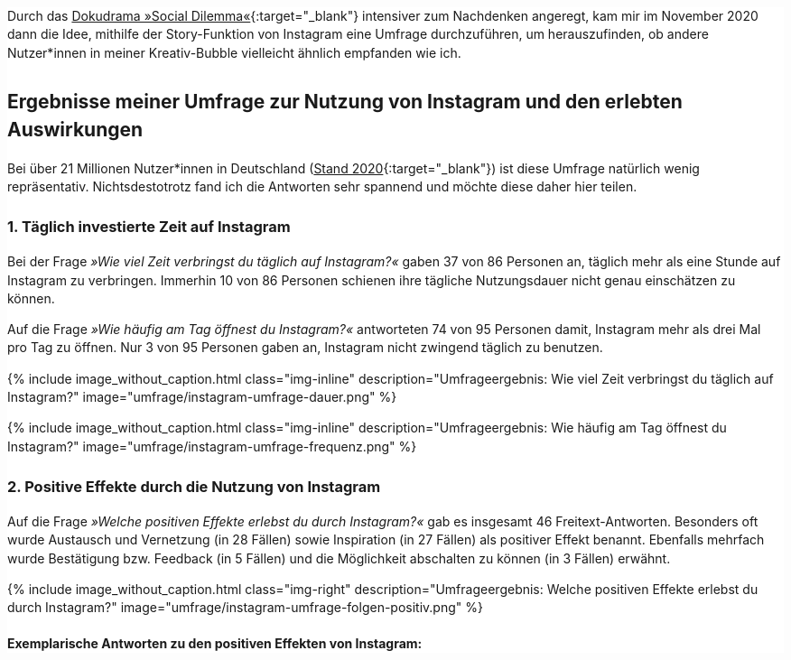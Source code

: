 Durch das [Dokudrama »Social Dilemma«](https://www.netflix.com/de/title/81254224){:target="_blank"} intensiver zum Nachdenken angeregt, kam mir im
November 2020 dann die Idee, mithilfe der Story-Funktion von Instagram eine
Umfrage durchzuführen, um herauszufinden, ob andere Nutzer*innen in meiner
Kreativ-Bubble vielleicht ähnlich empfanden wie ich.

## Ergebnisse meiner Umfrage zur Nutzung von Instagram und den erlebten Auswirkungen

Bei über 21 Millionen Nutzer*innen in Deutschland ([Stand 2020](https://www.futurebiz.de/artikel/instagram-statistiken-nutzerzahlen/){:target="_blank"})
ist diese Umfrage natürlich wenig repräsentativ. Nichtsdestotrotz fand ich die
Antworten sehr spannend und möchte diese daher hier teilen.

### 1. Täglich investierte Zeit auf Instagram

Bei der Frage *»Wie viel Zeit verbringst du täglich auf Instagram?«* gaben 37
von 86 Personen an, täglich mehr als eine Stunde auf Instagram zu verbringen.
Immerhin 10 von 86 Personen schienen ihre tägliche Nutzungsdauer nicht genau
einschätzen zu können.

Auf die Frage *»Wie häufig am Tag öffnest du Instagram?«* antworteten 74 von 95
Personen damit, Instagram mehr als drei Mal pro Tag zu öffnen. Nur 3 von 95
Personen gaben an, Instagram nicht zwingend täglich zu benutzen.

{% include image_without_caption.html
  class="img-inline"
  description="Umfrageergebnis: Wie viel Zeit verbringst du täglich auf Instagram?"
  image="umfrage/instagram-umfrage-dauer.png"
%}

{% include image_without_caption.html
  class="img-inline"
  description="Umfrageergebnis: Wie häufig am Tag öffnest du Instagram?"
  image="umfrage/instagram-umfrage-frequenz.png"
%}

### 2. Positive Effekte durch die Nutzung von Instagram

Auf die Frage *»Welche positiven Effekte erlebst du durch Instagram?«* gab es
insgesamt 46 Freitext-Antworten. Besonders oft wurde Austausch und Vernetzung
(in 28 Fällen) sowie Inspiration (in 27 Fällen) als positiver Effekt benannt.
Ebenfalls mehrfach wurde Bestätigung bzw. Feedback (in 5 Fällen) und die
Möglichkeit abschalten zu können (in 3 Fällen) erwähnt.

{% include image_without_caption.html
  class="img-right"
  description="Umfrageergebnis: Welche positiven Effekte erlebst du durch Instagram?"
  image="umfrage/instagram-umfrage-folgen-positiv.png"
%}

#### Exemplarische Antworten zu den positiven Effekten von Instagram:
